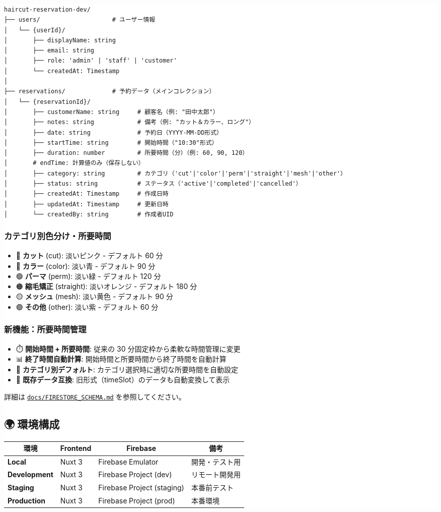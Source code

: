 ```
haircut-reservation-dev/
├── users/                    # ユーザー情報
│   └── {userId}/
│       ├── displayName: string
│       ├── email: string
│       ├── role: 'admin' | 'staff' | 'customer'
│       └── createdAt: Timestamp
│
├── reservations/             # 予約データ（メインコレクション）
│   └── {reservationId}/
│       ├── customerName: string     # 顧客名（例: "田中太郎"）
│       ├── notes: string            # 備考（例: "カット＆カラー、ロング"）
│       ├── date: string             # 予約日（YYYY-MM-DD形式）
│       ├── startTime: string        # 開始時間（"10:30"形式）
│       ├── duration: number         # 所要時間（分）（例: 60, 90, 120）
│       # endTime: 計算値のみ（保存しない）
│       ├── category: string         # カテゴリ（'cut'|'color'|'perm'|'straight'|'mesh'|'other'）
│       ├── status: string           # ステータス（'active'|'completed'|'cancelled'）
│       ├── createdAt: Timestamp     # 作成日時
│       ├── updatedAt: Timestamp     # 更新日時
│       └── createdBy: string        # 作成者UID
```

### カテゴリ別色分け・所要時間

- 🌸 **カット** (cut): 淡いピンク - デフォルト 60 分
- 🔵 **カラー** (color): 淡い青 - デフォルト 90 分
- 🟢 **パーマ** (perm): 淡い緑 - デフォルト 120 分
- 🟠 **縮毛矯正** (straight): 淡いオレンジ - デフォルト 180 分
- 🟡 **メッシュ** (mesh): 淡い黄色 - デフォルト 90 分
- 🟣 **その他** (other): 淡い紫 - デフォルト 60 分

### 新機能：所要時間管理

- ⏱️ **開始時間 + 所要時間**: 従来の 30 分固定枠から柔軟な時間管理に変更
- 📊 **終了時間自動計算**: 開始時間と所要時間から終了時間を自動計算
- 🎯 **カテゴリ別デフォルト**: カテゴリ選択時に適切な所要時間を自動設定
- 🔄 **既存データ互換**: 旧形式（timeSlot）のデータも自動変換して表示

詳細は [`docs/FIRESTORE_SCHEMA.md`](./docs/FIRESTORE_SCHEMA.md) を参照してください。

## 🌍 環境構成

| 環境            | Frontend | Firebase                   | 備考           |
| --------------- | -------- | -------------------------- | -------------- |
| **Local**       | Nuxt 3   | Firebase Emulator          | 開発・テスト用 |
| **Development** | Nuxt 3   | Firebase Project (dev)     | リモート開発用 |
| **Staging**     | Nuxt 3   | Firebase Project (staging) | 本番前テスト   |
| **Production**  | Nuxt 3   | Firebase Project (prod)    | 本番環境       |
